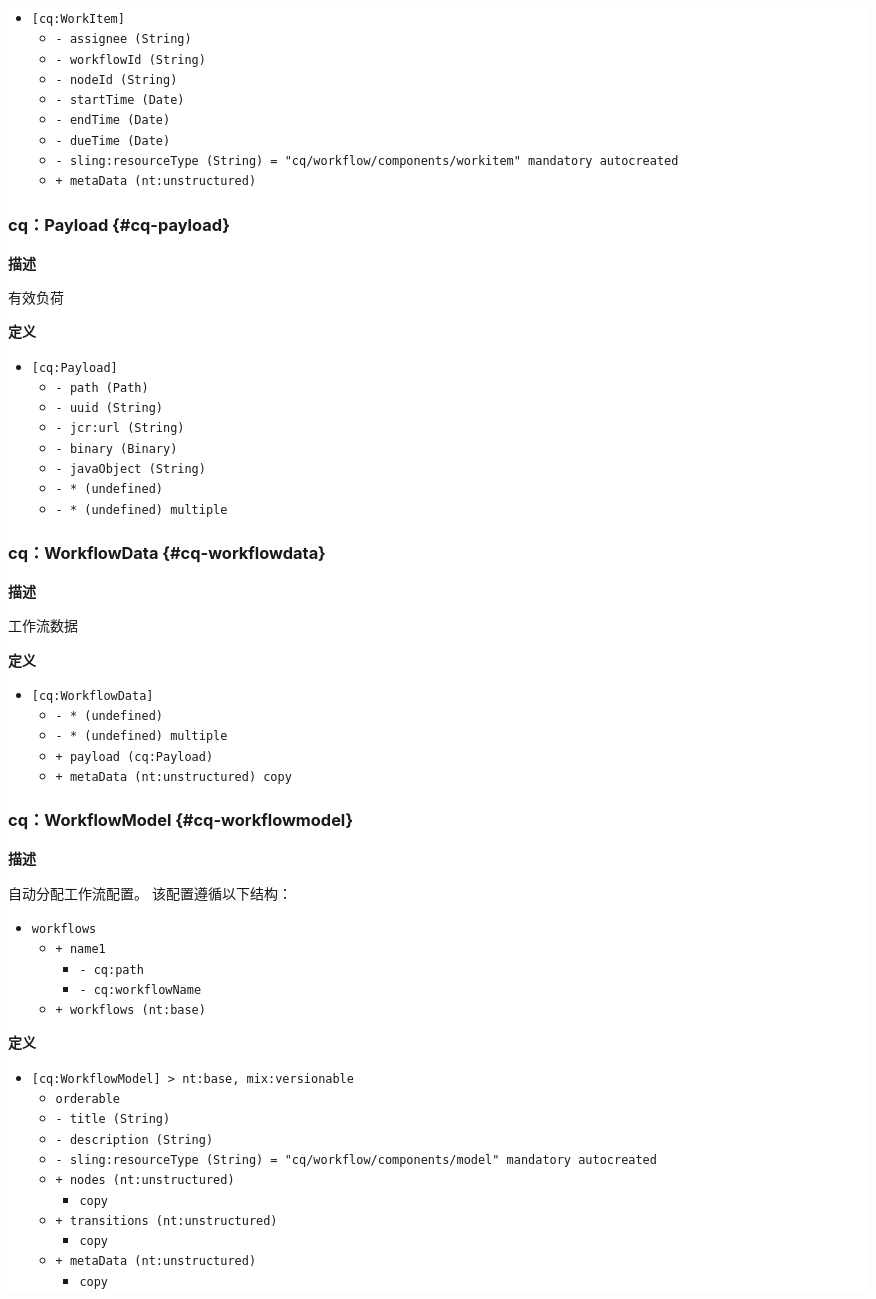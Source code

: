 * `[cq:WorkItem]`
   * `- assignee (String)`
   * `- workflowId (String)`
   * `- nodeId (String)`
   * `- startTime (Date)`
   * `- endTime (Date)`
   * `- dueTime (Date)`
   * `- sling:resourceType (String) = "cq/workflow/components/workitem" mandatory autocreated`
   * `+ metaData (nt:unstructured)`

### cq：Payload {#cq-payload}

**描述**

有效负荷

**定义**

* `[cq:Payload]`
   * `- path (Path)`
   * `- uuid (String)`
   * `- jcr:url (String)`
   * `- binary (Binary)`
   * `- javaObject (String)`
   * `- * (undefined)`
   * `- * (undefined) multiple`

### cq：WorkflowData {#cq-workflowdata}

**描述**

工作流数据

**定义**

* `[cq:WorkflowData]`
   * `- * (undefined)`
   * `- * (undefined) multiple`
   * `+ payload (cq:Payload)`
   * `+ metaData (nt:unstructured) copy`

### cq：WorkflowModel {#cq-workflowmodel}

**描述**

自动分配工作流配置。 该配置遵循以下结构：
* `workflows`
   * `+ name1`
      * `- cq:path`
      * `- cq:workflowName`
   * `+ workflows (nt:base)`

**定义**

* `[cq:WorkflowModel] > nt:base, mix:versionable`
   * `orderable`
   * `- title (String)`
   * `- description (String)`
   * `- sling:resourceType (String) = "cq/workflow/components/model" mandatory autocreated`
   * `+ nodes (nt:unstructured)`
      * `copy`
   * `+ transitions (nt:unstructured)`
      * `copy`
   * `+ metaData (nt:unstructured)`
      * `copy`
